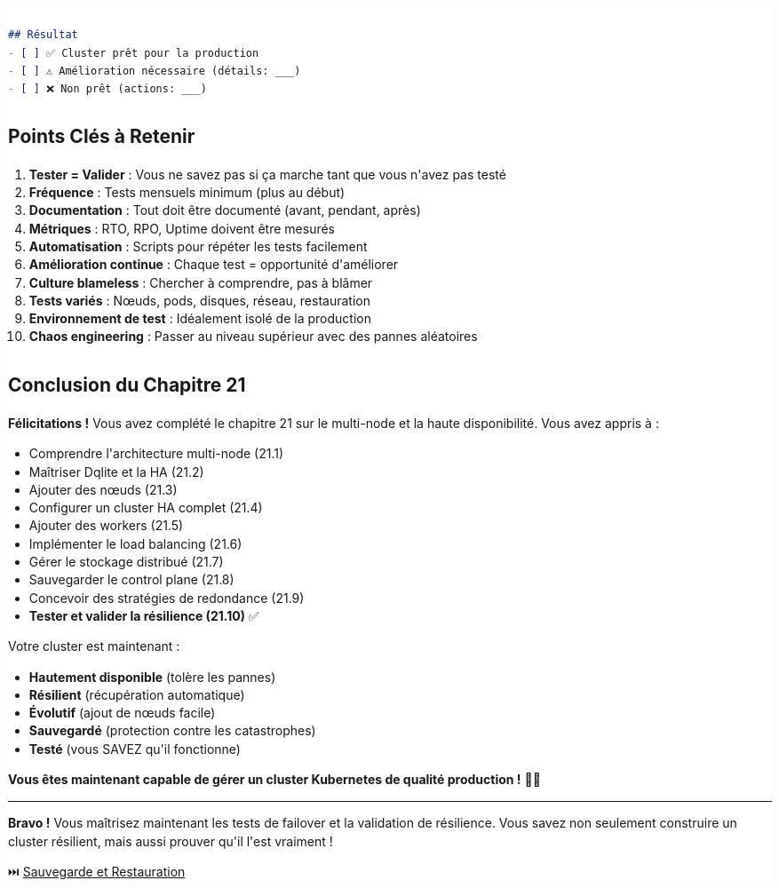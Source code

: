 ```markdown

## Résultat
- [ ] ✅ Cluster prêt pour la production
- [ ] ⚠️ Amélioration nécessaire (détails: ___)
- [ ] ❌ Non prêt (actions: ___)
```

## Points Clés à Retenir

1. **Tester = Valider** : Vous ne savez pas si ça marche tant que vous n'avez pas testé
2. **Fréquence** : Tests mensuels minimum (plus au début)
3. **Documentation** : Tout doit être documenté (avant, pendant, après)
4. **Métriques** : RTO, RPO, Uptime doivent être mesurés
5. **Automatisation** : Scripts pour répéter les tests facilement
6. **Amélioration continue** : Chaque test = opportunité d'améliorer
7. **Culture blameless** : Chercher à comprendre, pas à blâmer
8. **Tests variés** : Nœuds, pods, disques, réseau, restauration
9. **Environnement de test** : Idéalement isolé de la production
10. **Chaos engineering** : Passer au niveau supérieur avec des pannes aléatoires

## Conclusion du Chapitre 21

**Félicitations !** Vous avez complété le chapitre 21 sur le multi-node et la haute disponibilité. Vous avez appris à :

- Comprendre l'architecture multi-node (21.1)
- Maîtriser Dqlite et la HA (21.2)
- Ajouter des nœuds (21.3)
- Configurer un cluster HA complet (21.4)
- Ajouter des workers (21.5)
- Implémenter le load balancing (21.6)
- Gérer le stockage distribué (21.7)
- Sauvegarder le control plane (21.8)
- Concevoir des stratégies de redondance (21.9)
- **Tester et valider la résilience (21.10)** ✅

Votre cluster est maintenant :
- **Hautement disponible** (tolère les pannes)
- **Résilient** (récupération automatique)
- **Évolutif** (ajout de nœuds facile)
- **Sauvegardé** (protection contre les catastrophes)
- **Testé** (vous SAVEZ qu'il fonctionne)

**Vous êtes maintenant capable de gérer un cluster Kubernetes de qualité production !** 🎉🚀

---

**Bravo !** Vous maîtrisez maintenant les tests de failover et la validation de résilience. Vous savez non seulement construire un cluster résilient, mais aussi prouver qu'il l'est vraiment !

⏭️ [Sauvegarde et Restauration](/22-sauvegarde-et-restauration/README.md)
